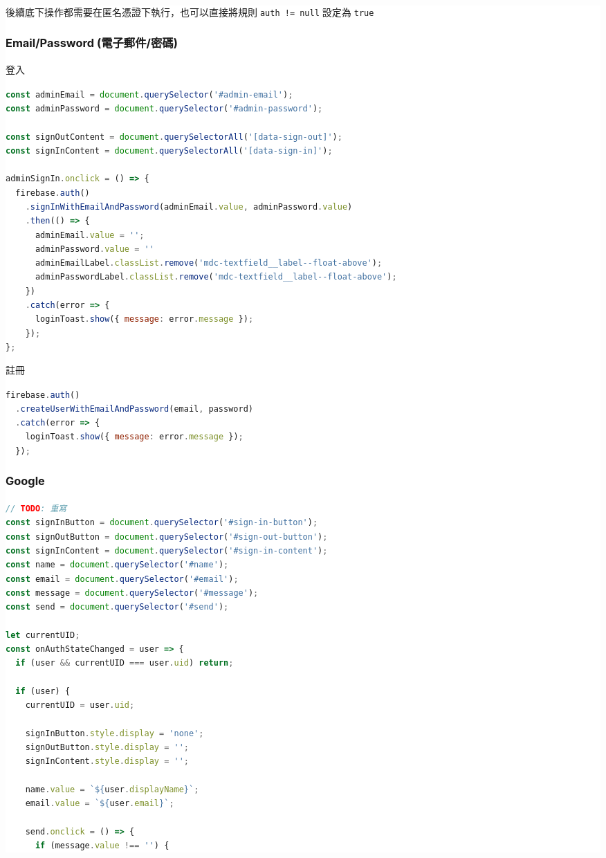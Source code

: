 後續底下操作都需要在匿名憑證下執行，也可以直接將規則 `auth != null` 設定為 `true`

### Email/Password (電子郵件/密碼)

登入

```js
const adminEmail = document.querySelector('#admin-email');
const adminPassword = document.querySelector('#admin-password');

const signOutContent = document.querySelectorAll('[data-sign-out]');
const signInContent = document.querySelectorAll('[data-sign-in]');

adminSignIn.onclick = () => {
  firebase.auth()
    .signInWithEmailAndPassword(adminEmail.value, adminPassword.value)
    .then(() => {
      adminEmail.value = '';
      adminPassword.value = ''
      adminEmailLabel.classList.remove('mdc-textfield__label--float-above');
      adminPasswordLabel.classList.remove('mdc-textfield__label--float-above');
    })
    .catch(error => {
      loginToast.show({ message: error.message });
    });
};
```

註冊

```js
firebase.auth()
  .createUserWithEmailAndPassword(email, password)
  .catch(error => {
    loginToast.show({ message: error.message });
  });
```

### Google

```js
// TODO: 重寫
const signInButton = document.querySelector('#sign-in-button');
const signOutButton = document.querySelector('#sign-out-button');
const signInContent = document.querySelector('#sign-in-content');
const name = document.querySelector('#name');
const email = document.querySelector('#email');
const message = document.querySelector('#message');
const send = document.querySelector('#send');

let currentUID;
const onAuthStateChanged = user => {
  if (user && currentUID === user.uid) return;

  if (user) {
    currentUID = user.uid;

    signInButton.style.display = 'none';
    signOutButton.style.display = '';
    signInContent.style.display = '';

    name.value = `${user.displayName}`;
    email.value = `${user.email}`;

    send.onclick = () => {
      if (message.value !== '') {
```